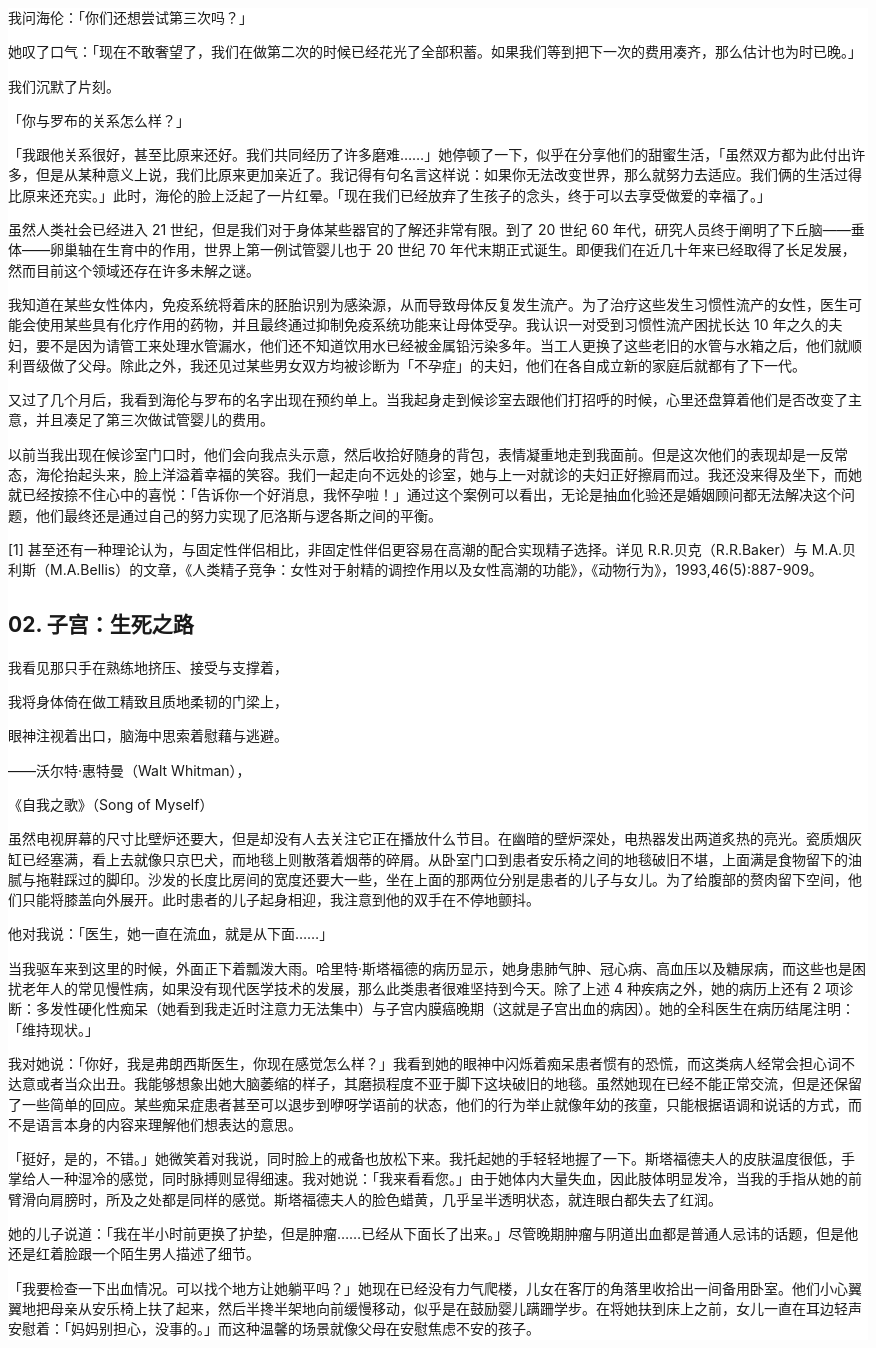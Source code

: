 我问海伦：「你们还想尝试第三次吗？」

她叹了口气：「现在不敢奢望了，我们在做第二次的时候已经花光了全部积蓄。如果我们等到把下一次的费用凑齐，那么估计也为时已晚。」

我们沉默了片刻。

「你与罗布的关系怎么样？」

「我跟他关系很好，甚至比原来还好。我们共同经历了许多磨难……」她停顿了一下，似乎在分享他们的甜蜜生活，「虽然双方都为此付出许多，但是从某种意义上说，我们比原来更加亲近了。我记得有句名言这样说：如果你无法改变世界，那么就努力去适应。我们俩的生活过得比原来还充实。」此时，海伦的脸上泛起了一片红晕。「现在我们已经放弃了生孩子的念头，终于可以去享受做爱的幸福了。」

虽然人类社会已经进入 21 世纪，但是我们对于身体某些器官的了解还非常有限。到了 20 世纪 60 年代，研究人员终于阐明了下丘脑——垂体——卵巢轴在生育中的作用，世界上第一例试管婴儿也于 20 世纪 70 年代末期正式诞生。即便我们在近几十年来已经取得了长足发展，然而目前这个领域还存在许多未解之谜。

我知道在某些女性体内，免疫系统将着床的胚胎识别为感染源，从而导致母体反复发生流产。为了治疗这些发生习惯性流产的女性，医生可能会使用某些具有化疗作用的药物，并且最终通过抑制免疫系统功能来让母体受孕。我认识一对受到习惯性流产困扰长达 10 年之久的夫妇，要不是因为请管工来处理水管漏水，他们还不知道饮用水已经被金属铅污染多年。当工人更换了这些老旧的水管与水箱之后，他们就顺利晋级做了父母。除此之外，我还见过某些男女双方均被诊断为「不孕症」的夫妇，他们在各自成立新的家庭后就都有了下一代。

又过了几个月后，我看到海伦与罗布的名字出现在预约单上。当我起身走到候诊室去跟他们打招呼的时候，心里还盘算着他们是否改变了主意，并且凑足了第三次做试管婴儿的费用。

以前当我出现在候诊室门口时，他们会向我点头示意，然后收拾好随身的背包，表情凝重地走到我面前。但是这次他们的表现却是一反常态，海伦抬起头来，脸上洋溢着幸福的笑容。我们一起走向不远处的诊室，她与上一对就诊的夫妇正好擦肩而过。我还没来得及坐下，而她就已经按捺不住心中的喜悦：「告诉你一个好消息，我怀孕啦！」通过这个案例可以看出，无论是抽血化验还是婚姻顾问都无法解决这个问题，他们最终还是通过自己的努力实现了厄洛斯与逻各斯之间的平衡。

[1] 甚至还有一种理论认为，与固定性伴侣相比，非固定性伴侣更容易在高潮的配合实现精子选择。详见 R.R.贝克（R.R.Baker）与 M.A.贝利斯（M.A.Bellis）的文章，《人类精子竞争：女性对于射精的调控作用以及女性高潮的功能》，《动物行为》，1993,46(5):887-909。

## 02. 子宫：生死之路

我看见那只手在熟练地挤压、接受与支撑着，

我将身体倚在做工精致且质地柔韧的门梁上，

眼神注视着出口，脑海中思索着慰藉与逃避。

——沃尔特·惠特曼（Walt Whitman），

《自我之歌》（Song of Myself）

虽然电视屏幕的尺寸比壁炉还要大，但是却没有人去关注它正在播放什么节目。在幽暗的壁炉深处，电热器发出两道炙热的亮光。瓷质烟灰缸已经塞满，看上去就像只京巴犬，而地毯上则散落着烟蒂的碎屑。从卧室门口到患者安乐椅之间的地毯破旧不堪，上面满是食物留下的油腻与拖鞋踩过的脚印。沙发的长度比房间的宽度还要大一些，坐在上面的那两位分别是患者的儿子与女儿。为了给腹部的赘肉留下空间，他们只能将膝盖向外展开。此时患者的儿子起身相迎，我注意到他的双手在不停地颤抖。

他对我说：「医生，她一直在流血，就是从下面……」

当我驱车来到这里的时候，外面正下着瓢泼大雨。哈里特·斯塔福德的病历显示，她身患肺气肿、冠心病、高血压以及糖尿病，而这些也是困扰老年人的常见慢性病，如果没有现代医学技术的发展，那么此类患者很难坚持到今天。除了上述 4 种疾病之外，她的病历上还有 2 项诊断：多发性硬化性痴呆（她看到我走近时注意力无法集中）与子宫内膜癌晚期（这就是子宫出血的病因）。她的全科医生在病历结尾注明：「维持现状。」

我对她说：「你好，我是弗朗西斯医生，你现在感觉怎么样？」我看到她的眼神中闪烁着痴呆患者惯有的恐慌，而这类病人经常会担心词不达意或者当众出丑。我能够想象出她大脑萎缩的样子，其磨损程度不亚于脚下这块破旧的地毯。虽然她现在已经不能正常交流，但是还保留了一些简单的回应。某些痴呆症患者甚至可以退步到咿呀学语前的状态，他们的行为举止就像年幼的孩童，只能根据语调和说话的方式，而不是语言本身的内容来理解他们想表达的意思。

「挺好，是的，不错。」她微笑着对我说，同时脸上的戒备也放松下来。我托起她的手轻轻地握了一下。斯塔福德夫人的皮肤温度很低，手掌给人一种湿冷的感觉，同时脉搏则显得细速。我对她说：「我来看看您。」由于她体内大量失血，因此肢体明显发冷，当我的手指从她的前臂滑向肩膀时，所及之处都是同样的感觉。斯塔福德夫人的脸色蜡黄，几乎呈半透明状态，就连眼白都失去了红润。

她的儿子说道：「我在半小时前更换了护垫，但是肿瘤……已经从下面长了出来。」尽管晚期肿瘤与阴道出血都是普通人忌讳的话题，但是他还是红着脸跟一个陌生男人描述了细节。

「我要检查一下出血情况。可以找个地方让她躺平吗？」她现在已经没有力气爬楼，儿女在客厅的角落里收拾出一间备用卧室。他们小心翼翼地把母亲从安乐椅上扶了起来，然后半搀半架地向前缓慢移动，似乎是在鼓励婴儿蹒跚学步。在将她扶到床上之前，女儿一直在耳边轻声安慰着：「妈妈别担心，没事的。」而这种温馨的场景就像父母在安慰焦虑不安的孩子。
